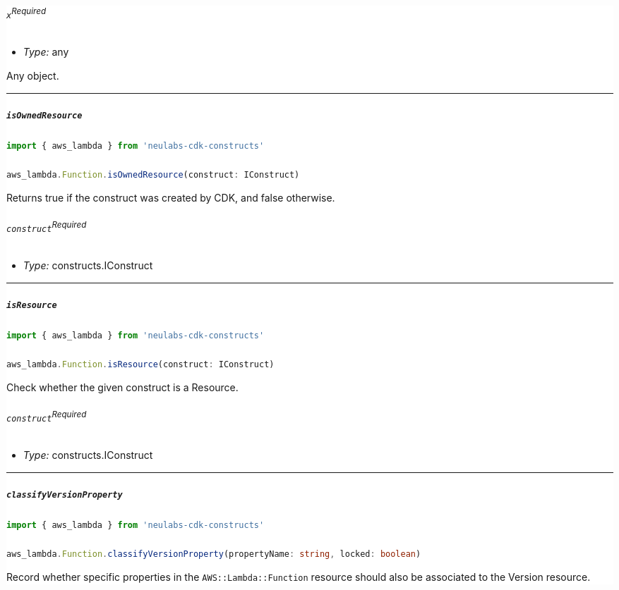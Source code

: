 ###### `x`<sup>Required</sup> <a name="x" id="neulabs-cdk-constructs.aws_lambda.Function.isConstruct.parameter.x"></a>

- *Type:* any

Any object.

---

##### `isOwnedResource` <a name="isOwnedResource" id="neulabs-cdk-constructs.aws_lambda.Function.isOwnedResource"></a>

```typescript
import { aws_lambda } from 'neulabs-cdk-constructs'

aws_lambda.Function.isOwnedResource(construct: IConstruct)
```

Returns true if the construct was created by CDK, and false otherwise.

###### `construct`<sup>Required</sup> <a name="construct" id="neulabs-cdk-constructs.aws_lambda.Function.isOwnedResource.parameter.construct"></a>

- *Type:* constructs.IConstruct

---

##### `isResource` <a name="isResource" id="neulabs-cdk-constructs.aws_lambda.Function.isResource"></a>

```typescript
import { aws_lambda } from 'neulabs-cdk-constructs'

aws_lambda.Function.isResource(construct: IConstruct)
```

Check whether the given construct is a Resource.

###### `construct`<sup>Required</sup> <a name="construct" id="neulabs-cdk-constructs.aws_lambda.Function.isResource.parameter.construct"></a>

- *Type:* constructs.IConstruct

---

##### `classifyVersionProperty` <a name="classifyVersionProperty" id="neulabs-cdk-constructs.aws_lambda.Function.classifyVersionProperty"></a>

```typescript
import { aws_lambda } from 'neulabs-cdk-constructs'

aws_lambda.Function.classifyVersionProperty(propertyName: string, locked: boolean)
```

Record whether specific properties in the `AWS::Lambda::Function` resource should also be associated to the Version resource.
